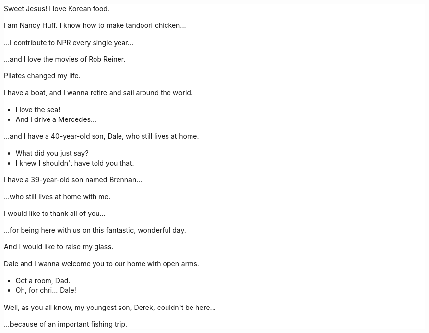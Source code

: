Sweet Jesus! I love Korean food.

  
I am Nancy Huff. I know
how to make tandoori chicken...

  
...I contribute to NPR
every single year...

  
...and I love the movies
of Rob Reiner.

  
Pilates changed my life.

  
I have a boat, and I wanna retire
and sail around the world.

  
- I love the sea!
- And I drive a Mercedes...

  
...and I have a 40-year-old son, Dale,
who still lives at home.

  
- What did you just say?
- I knew I shouldn't have told you that.

  
I have a 39-year-old son
named Brennan...

  
...who still lives at home with me.

  
I would like to thank all of you...

  
...for being here with us
on this fantastic, wonderful day.

  
And I would like to raise my glass.

  
Dale and I wanna welcome you
to our home with open arms.

  
- Get a room, Dad.
- Oh, for chri... Dale!

  
Well, as you all know, my youngest
son, Derek, couldn't be here...

  
...because of an important
fishing trip.

  